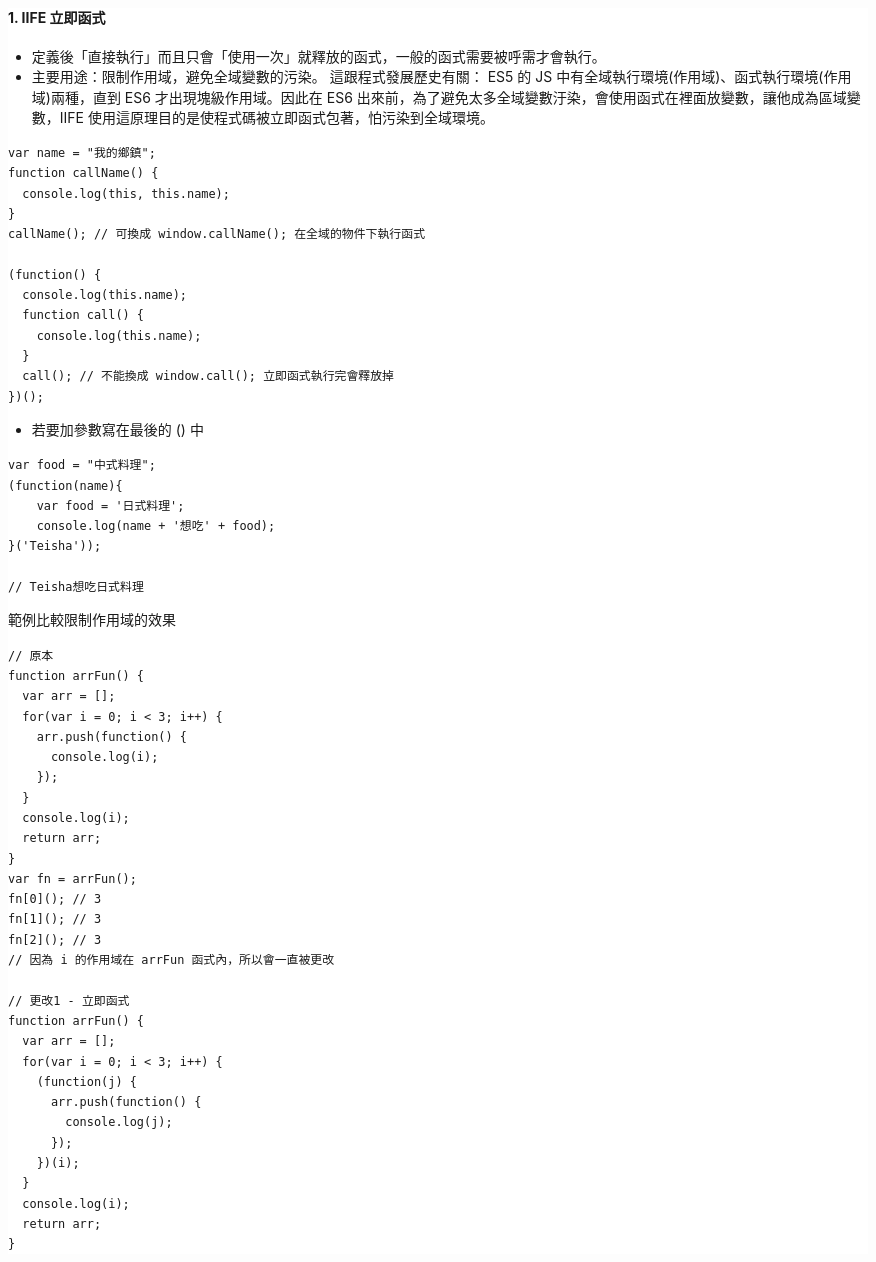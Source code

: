 #### 1. IIFE 立即函式
- 定義後「直接執行」而且只會「使用一次」就釋放的函式，一般的函式需要被呼需才會執行。
- 主要用途：限制作用域，避免全域變數的污染。
這跟程式發展歷史有關：
ES5 的 JS 中有全域執行環境(作用域)、函式執行環境(作用域)兩種，直到 ES6 才出現塊級作用域。因此在 ES6 出來前，為了避免太多全域變數汙染，會使用函式在裡面放變數，讓他成為區域變數，IIFE 使用這原理目的是使程式碼被立即函式包著，怕污染到全域環境。
```
var name = "我的鄉鎮";
function callName() {
  console.log(this, this.name);
}
callName(); // 可換成 window.callName(); 在全域的物件下執行函式

(function() {
  console.log(this.name);
  function call() {
    console.log(this.name);
  }
  call(); // 不能換成 window.call(); 立即函式執行完會釋放掉
})();
```

- 若要加參數寫在最後的 () 中
```
var food = "中式料理";
(function(name){
	var food = '日式料理';
	console.log(name + '想吃' + food);
}('Teisha')); 

// Teisha想吃日式料理
```

範例比較限制作用域的效果
```
// 原本
function arrFun() {
  var arr = [];
  for(var i = 0; i < 3; i++) {
    arr.push(function() {
      console.log(i);
    });
  }
  console.log(i);
  return arr;
}
var fn = arrFun();
fn[0](); // 3
fn[1](); // 3
fn[2](); // 3
// 因為 i 的作用域在 arrFun 函式內，所以會一直被更改

// 更改1 - 立即函式
function arrFun() {
  var arr = [];
  for(var i = 0; i < 3; i++) {
    (function(j) {
      arr.push(function() {
        console.log(j);
      });
    })(i);
  }
  console.log(i);
  return arr;
}
```